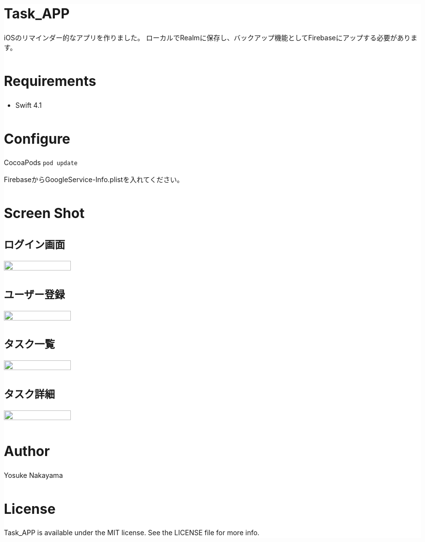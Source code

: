 # Task_APP

iOSのリマインダー的なアプリを作りました。
ローカルでRealmに保存し、バックアップ機能としてFirebaseにアップする必要があります。
#  Requirements

- Swift 4.1

# Configure
CocoaPods
```pod update```

FirebaseからGoogleService-Info.plistを入れてください。


# Screen Shot
## ログイン画面
<img src="https://raw.githubusercontent.com/yosuke1985/Task_APP/master/screenshot/1.png" width=40% height=40%>

## ユーザー登録
<img src="https://raw.githubusercontent.com/yosuke1985/Task_APP/master/screenshot/2.png" width=40% height=40%>

## タスク一覧
<img src="https://raw.githubusercontent.com/yosuke1985/Task_APP/master/screenshot/4.png" width=40% height=40%>

## タスク詳細
<img src="https://raw.githubusercontent.com/yosuke1985/Task_APP/master/screenshot/5.png" width=40% height=40%>




# Author
Yosuke Nakayama


# License
Task_APP is available under the MIT license. See the LICENSE file for more info.

